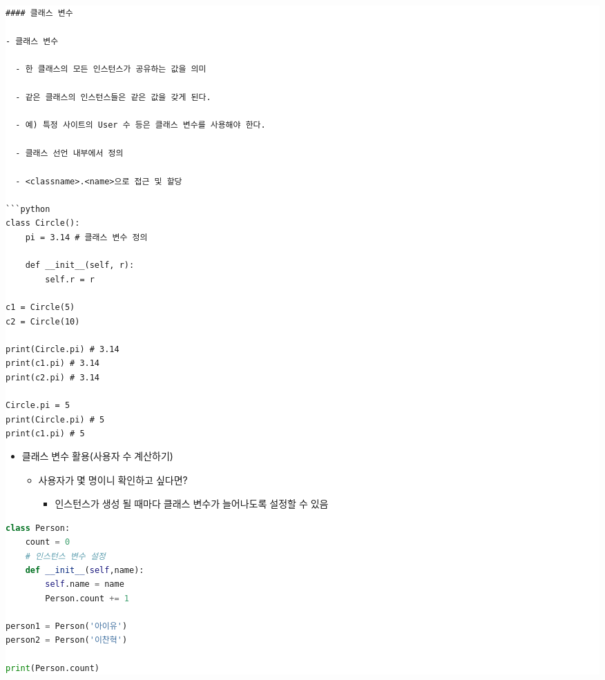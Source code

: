 ```
#### 클래스 변수

- 클래스 변수

  - 한 클래스의 모든 인스턴스가 공유하는 값을 의미

  - 같은 클래스의 인스턴스들은 같은 값을 갖게 된다.

  - 예) 특정 사이트의 User 수 등은 클래스 변수를 사용해야 한다.

  - 클래스 선언 내부에서 정의

  - <classname>.<name>으로 접근 및 할당

```python
class Circle():
    pi = 3.14 # 클래스 변수 정의

    def __init__(self, r):
        self.r = r

c1 = Circle(5)
c2 = Circle(10)

print(Circle.pi) # 3.14
print(c1.pi) # 3.14
print(c2.pi) # 3.14

Circle.pi = 5
print(Circle.pi) # 5
print(c1.pi) # 5
```

- 클래스 변수 활용(사용자 수 계산하기)
  
  - 사용자가 몇 명이니 확인하고 싶다면?
    
    - 인스턴스가 생성 될 때마다 클래스 변수가 늘어나도록 설정할 수 있음

```python
class Person:
    count = 0
    # 인스턴스 변수 설정
    def __init__(self,name):
        self.name = name
        Person.count += 1

person1 = Person('아이유')
person2 = Person('이찬혁')

print(Person.count)
```
